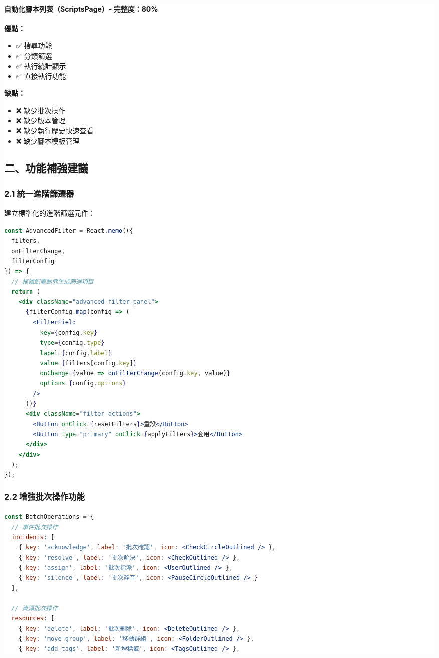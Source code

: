 #### 自動化腳本列表（ScriptsPage）- 完整度：80%
**優點：**
- ✅ 搜尋功能
- ✅ 分類篩選
- ✅ 執行統計顯示
- ✅ 直接執行功能

**缺點：**
- ❌ 缺少批次操作
- ❌ 缺少版本管理
- ❌ 缺少執行歷史快速查看
- ❌ 缺少腳本模板管理

## 二、功能補強建議

### 2.1 統一進階篩選器

建立標準化的進階篩選元件：

```jsx
const AdvancedFilter = React.memo(({
  filters,
  onFilterChange,
  filterConfig
}) => {
  // 根據配置動態生成篩選項目
  return (
    <div className="advanced-filter-panel">
      {filterConfig.map(config => (
        <FilterField
          key={config.key}
          type={config.type}
          label={config.label}
          value={filters[config.key]}
          onChange={value => onFilterChange(config.key, value)}
          options={config.options}
        />
      ))}
      <div className="filter-actions">
        <Button onClick={resetFilters}>重設</Button>
        <Button type="primary" onClick={applyFilters}>套用</Button>
      </div>
    </div>
  );
});
```

### 2.2 增強批次操作功能

```jsx
const BatchOperations = {
  // 事件批次操作
  incidents: [
    { key: 'acknowledge', label: '批次確認', icon: <CheckCircleOutlined /> },
    { key: 'resolve', label: '批次解決', icon: <CheckOutlined /> },
    { key: 'assign', label: '批次指派', icon: <UserOutlined /> },
    { key: 'silence', label: '批次靜音', icon: <PauseCircleOutlined /> }
  ],
  
  // 資源批次操作
  resources: [
    { key: 'delete', label: '批次刪除', icon: <DeleteOutlined /> },
    { key: 'move_group', label: '移動群組', icon: <FolderOutlined /> },
    { key: 'add_tags', label: '新增標籤', icon: <TagsOutlined /> },
```